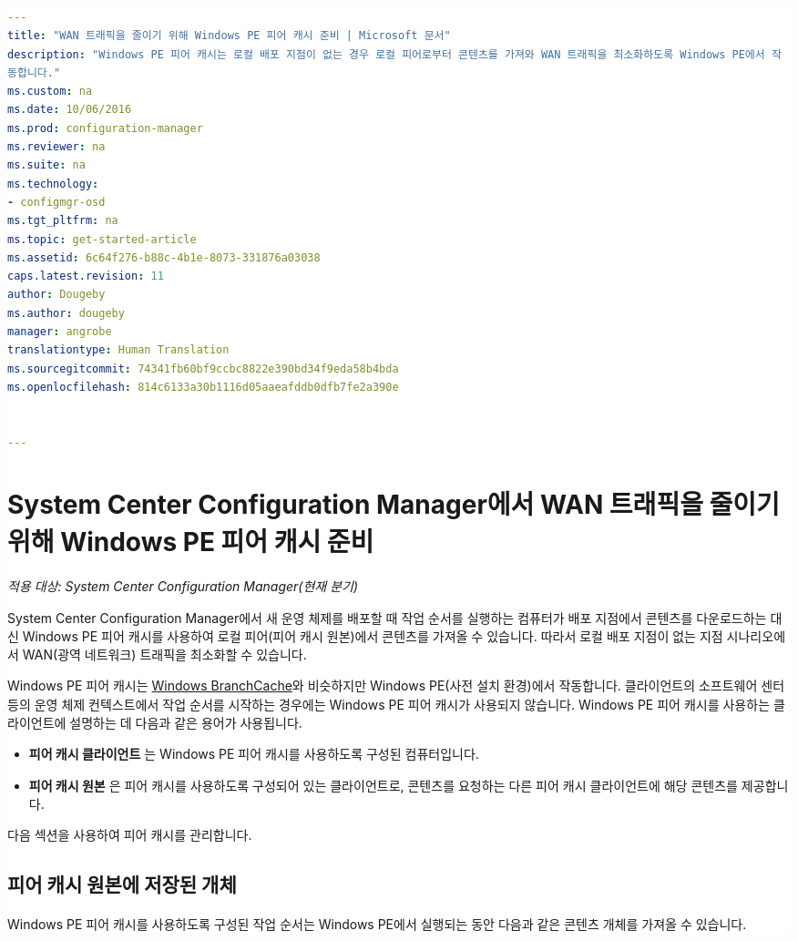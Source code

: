 ```yaml
---
title: "WAN 트래픽을 줄이기 위해 Windows PE 피어 캐시 준비 | Microsoft 문서"
description: "Windows PE 피어 캐시는 로컬 배포 지점이 없는 경우 로컬 피어로부터 콘텐츠를 가져와 WAN 트래픽을 최소화하도록 Windows PE에서 작동합니다."
ms.custom: na
ms.date: 10/06/2016
ms.prod: configuration-manager
ms.reviewer: na
ms.suite: na
ms.technology:
- configmgr-osd
ms.tgt_pltfrm: na
ms.topic: get-started-article
ms.assetid: 6c64f276-b88c-4b1e-8073-331876a03038
caps.latest.revision: 11
author: Dougeby
ms.author: dougeby
manager: angrobe
translationtype: Human Translation
ms.sourcegitcommit: 74341fb60bf9ccbc8822e390bd34f9eda58b4bda
ms.openlocfilehash: 814c6133a30b1116d05aaeafddb0dfb7fe2a390e


---
```

# <a name="prepare-windows-pe-peer-cache-to-reduce-wan-traffic-in-system-center-configuration-manager"></a>System Center Configuration Manager에서 WAN 트래픽을 줄이기 위해 Windows PE 피어 캐시 준비

*적용 대상: System Center Configuration Manager(현재 분기)*

System Center Configuration Manager에서 새 운영 체제를 배포할 때 작업 순서를 실행하는 컴퓨터가 배포 지점에서 콘텐츠를 다운로드하는 대신 Windows PE 피어 캐시를 사용하여 로컬 피어(피어 캐시 원본)에서 콘텐츠를 가져올 수 있습니다. 따라서 로컬 배포 지점이 없는 지점 시나리오에서 WAN(광역 네트워크) 트래픽을 최소화할 수 있습니다.  

 Windows PE 피어 캐시는 [Windows BranchCache](http://technet.microsoft.com/library/mt617255\(TechNet.10\).aspx#bkmk_branchcache)와 비슷하지만 Windows PE(사전 설치 환경)에서 작동합니다. 클라이언트의 소프트웨어 센터 등의 운영 체제 컨텍스트에서 작업 순서를 시작하는 경우에는 Windows PE 피어 캐시가 사용되지 않습니다. Windows PE 피어 캐시를 사용하는 클라이언트에 설명하는 데 다음과 같은 용어가 사용됩니다.  

-   **피어 캐시 클라이언트** 는 Windows PE 피어 캐시를 사용하도록 구성된 컴퓨터입니다.  

-   **피어 캐시 원본** 은 피어 캐시를 사용하도록 구성되어 있는 클라이언트로, 콘텐츠를 요청하는 다른 피어 캐시 클라이언트에 해당 콘텐츠를 제공합니다.  

다음 섹션을 사용하여 피어 캐시를 관리합니다.

##  <a name="a-namebkmkpeercacheobjectsa-objects-stored-on-a-peer-cache-source"></a><a name="BKMK_PeerCacheObjects"></a> 피어 캐시 원본에 저장된 개체  
 Windows PE 피어 캐시를 사용하도록 구성된 작업 순서는 Windows PE에서 실행되는 동안 다음과 같은 콘텐츠 개체를 가져올 수 있습니다.  
